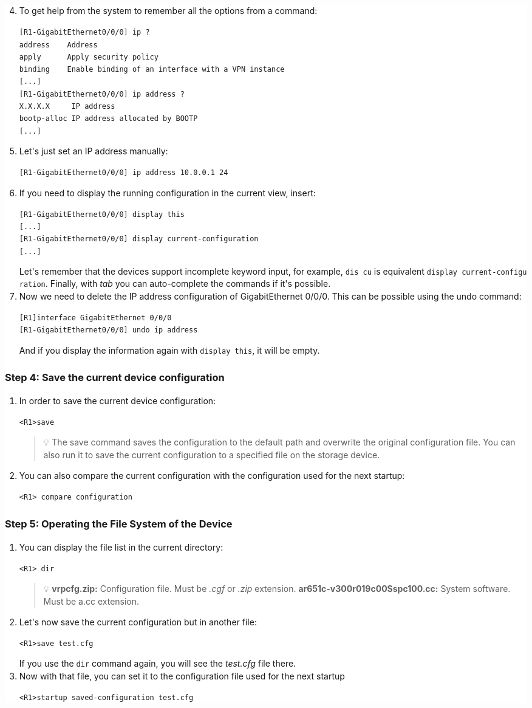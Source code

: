  4. To get help from the system to remember all the options from a command:
	```
	[R1-GigabitEthernet0/0/0] ip ?
	address    Address
	apply      Apply security policy
	binding    Enable binding of an interface with a VPN instance
	[...]
	[R1-GigabitEthernet0/0/0] ip address ?
	X.X.X.X     IP address
	bootp-alloc IP address allocated by BOOTP
	[...]
	```
5. Let's just set an IP address manually:
	```
	[R1-GigabitEthernet0/0/0] ip address 10.0.0.1 24
	```
6. If you need to display the running configuration in the current view, insert:
	```
	[R1-GigabitEthernet0/0/0] display this
	[...]
	[R1-GigabitEthernet0/0/0] display current-configuration
	[...]
	``` 
	Let's remember that the devices support incomplete keyword input, for example, `dis cu` is equivalent `display current-configuration`. Finally, with *tab* you can auto-complete the commands if it's possible.
7. Now we need to delete the IP address configuration of GigabitEthernet 0/0/0. This can be possible using the undo command:
	```
	[R1]interface GigabitEthernet 0/0/0
	[R1-GigabitEthernet0/0/0] undo ip address
	```
	And if you display the information again with `display this`, it will be empty.

### Step 4: Save the current device configuration
1. In order to save the current device configuration:
	```
	<R1>save
	```
	> 💡 The save command saves the configuration to the default path and overwrite the original configuration file. 
	You can also run it to save the current configuration to a specified file on the storage device.
2. You can also compare the current configuration with the configuration used for the next startup:
	```
	<R1> compare configuration
	```

### Step 5: Operating the File System of the Device
1. You can display the file list in the current directory:
	```
	<R1> dir
	```
	> 💡 **vrpcfg.zip:** Configuration file. Must be *.cgf* or *.zip* extension.
	**ar651c-v300r019c00Sspc100.cc:** System software. Must be a.cc extension.
2. Let's now save the current configuration but in another file:
	```
	<R1>save test.cfg
	```
	If you use the `dir` command again, you will see the *test.cfg* file there.
3. Now with that file, you can set it to the configuration file used for the next startup
	```
	<R1>startup saved-configuration test.cfg
	```